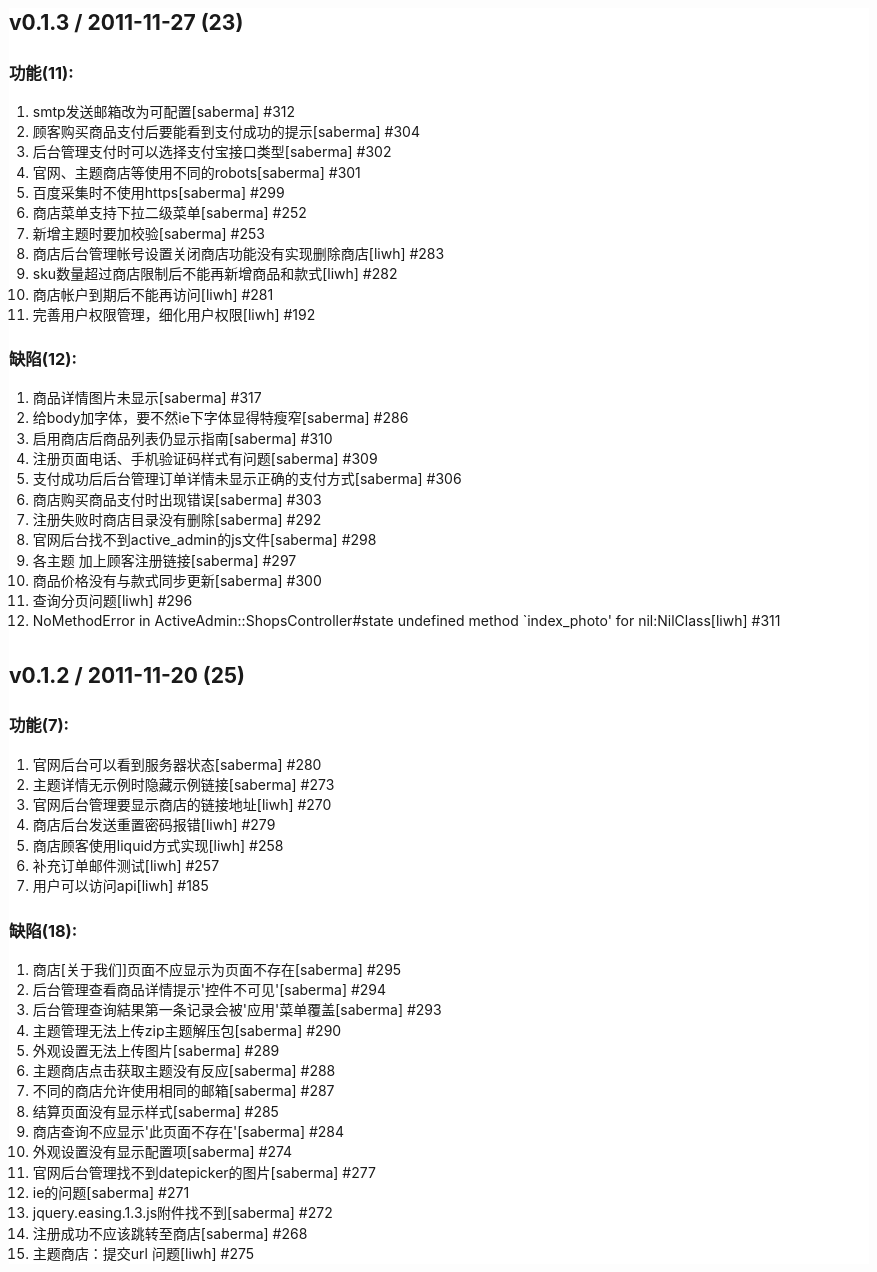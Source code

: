 
## v0.1.3 / 2011-11-27 (23)

### 功能(11):

1. smtp发送邮箱改为可配置[saberma] #312
2. 顾客购买商品支付后要能看到支付成功的提示[saberma] #304
3. 后台管理支付时可以选择支付宝接口类型[saberma] #302
4. 官网、主题商店等使用不同的robots[saberma] #301
5. 百度采集时不使用https[saberma] #299
6. 商店菜单支持下拉二级菜单[saberma] #252
7. 新增主题时要加校验[saberma] #253
8. 商店后台管理帐号设置关闭商店功能没有实现删除商店[liwh] #283
9. sku数量超过商店限制后不能再新增商品和款式[liwh] #282
10. 商店帐户到期后不能再访问[liwh] #281
11. 完善用户权限管理，细化用户权限[liwh] #192

### 缺陷(12):

1. 商品详情图片未显示[saberma] #317
2. 给body加字体，要不然ie下字体显得特瘦窄[saberma] #286
3. 启用商店后商品列表仍显示指南[saberma] #310
4. 注册页面电话、手机验证码样式有问题[saberma] #309
5. 支付成功后后台管理订单详情未显示正确的支付方式[saberma] #306
6. 商店购买商品支付时出现错误[saberma] #303
7. 注册失败时商店目录没有删除[saberma] #292
8. 官网后台找不到active_admin的js文件[saberma] #298
9. 各主题 加上顾客注册链接[saberma] #297
10. 商品价格没有与款式同步更新[saberma] #300
11. 查询分页问题[liwh] #296
12. NoMethodError in ActiveAdmin::ShopsController#state  undefined method `index_photo' for nil:NilClass[liwh] #311


## v0.1.2 / 2011-11-20 (25)

### 功能(7):

1. 官网后台可以看到服务器状态[saberma] #280
2. 主题详情无示例时隐藏示例链接[saberma] #273
3. 官网后台管理要显示商店的链接地址[liwh] #270
4. 商店后台发送重置密码报错[liwh] #279
5. 商店顾客使用liquid方式实现[liwh] #258
6. 补充订单邮件测试[liwh] #257
7. 用户可以访问api[liwh] #185

### 缺陷(18):

1. 商店[关于我们]页面不应显示为页面不存在[saberma] #295
2. 后台管理查看商品详情提示'控件不可见'[saberma] #294
3. 后台管理查询結果第一条记录会被'应用'菜单覆盖[saberma] #293
4. 主题管理无法上传zip主题解压包[saberma] #290
5. 外观设置无法上传图片[saberma] #289
6. 主题商店点击获取主题没有反应[saberma] #288
7. 不同的商店允许使用相同的邮箱[saberma] #287
8. 结算页面没有显示样式[saberma] #285
9. 商店查询不应显示'此页面不存在'[saberma] #284
10. 外观设置没有显示配置项[saberma] #274
11. 官网后台管理找不到datepicker的图片[saberma] #277
12. ie的问题[saberma] #271
13. jquery.easing.1.3.js附件找不到[saberma] #272
14. 注册成功不应该跳转至商店[saberma] #268
15. 主题商店：提交url 问题[liwh] #275